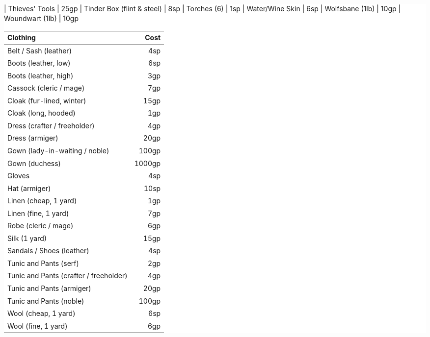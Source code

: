 | Thieves' Tools                    | 25gp
| Tinder Box (flint & steel)        | 8sp
| Torches (6)                       | 1sp
| Water/Wine Skin                   | 6sp
| Wolfsbane (1lb)                   | 10gp
| Woundwart (1lb)                   | 10gp


| Clothing                                      | Cost
| :-------------------------------------------- | ----------:
| Belt / Sash (leather)                         | 4sp
| Boots (leather, low)                          | 6sp
| Boots (leather, high)                         | 3gp
| Cassock (cleric / mage)                       | 7gp
| Cloak (fur-lined, winter)                     | 15gp
| Cloak (long, hooded)                          | 1gp
| Dress (crafter / freeholder)                  | 4gp
| Dress (armiger)                               | 20gp
| Gown (lady-in-waiting / noble)                | 100gp
| Gown (duchess)                                | 1000gp
| Gloves                                        | 4sp
| Hat (armiger)                                 | 10sp
| Linen (cheap, 1 yard)                         | 1gp
| Linen (fine, 1 yard)                          | 7gp
| Robe (cleric / mage)                          | 6gp
| Silk (1 yard)                                 | 15gp
| Sandals / Shoes (leather)                     | 4sp
| Tunic and Pants (serf)                        | 2gp
| Tunic and Pants (crafter / freeholder)        | 4gp
| Tunic and Pants (armiger)                     | 20gp
| Tunic and Pants (noble)                       | 100gp
| Wool (cheap, 1 yard)                          | 6sp
| Wool (fine, 1 yard)                           | 6gp
